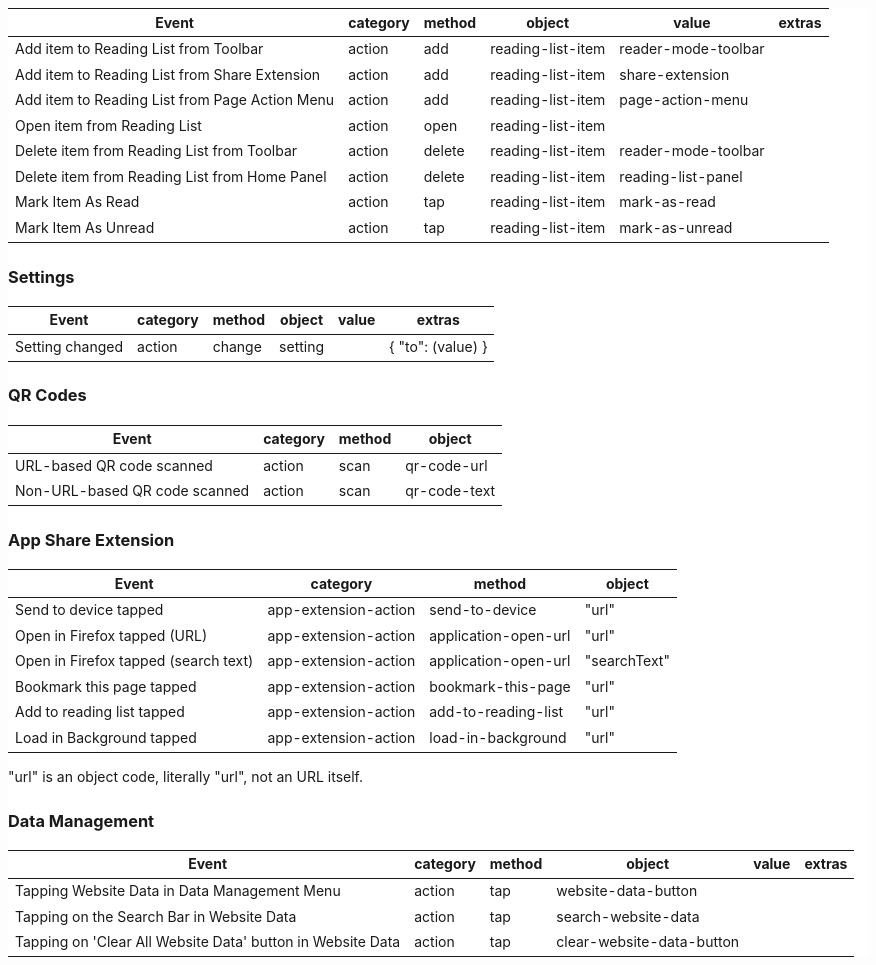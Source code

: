 | Event                                          | category | method                | object            | value               | extras     |
|------------------------------------------------|----------|-----------------------|-------------------|---------------------|------------|
| Add item to Reading List from Toolbar          | action   | add                   | reading-list-item | reader-mode-toolbar |            |
| Add item to Reading List from Share Extension  | action   | add                   | reading-list-item | share-extension     |            |
| Add item to Reading List from Page Action Menu | action   | add                   | reading-list-item | page-action-menu    |            |
| Open item from Reading List                    | action   | open                  | reading-list-item |                     |            |
| Delete item from Reading List from Toolbar     | action   | delete                | reading-list-item | reader-mode-toolbar |            |
| Delete item from Reading List from Home Panel  | action   | delete                | reading-list-item | reading-list-panel  |            |
| Mark Item As Read                              | action   | tap                   | reading-list-item | mark-as-read        |            |
| Mark Item As Unread                            | action   | tap                   | reading-list-item | mark-as-unread      |            |

### Settings

| Event                          | category | method    | object                  | value | extras               |
|--------------------------------|----------|-----------|-------------------------|-------|----------------------|
| Setting changed                | action   | change    | setting                 | <key> | { "to": (value) }    | 

### QR Codes

| Event                          | category | method    | object                  |
|--------------------------------|----------|-----------|-------------------------|
| URL-based QR code scanned      | action   | scan      | qr-code-url             |
| Non-URL-based QR code scanned  | action   | scan      | qr-code-text            |


### App Share Extension

| Event                          | category | method    | object                  |
|--------------------------------|----------|-----------|-------------------------|
| Send to device tapped    | app-extension-action   | send-to-device    |  "url"  |
| Open in Firefox tapped (URL) | app-extension-action   | application-open-url    | "url" |
| Open in Firefox tapped (search text) | app-extension-action   | application-open-url    | "searchText" |
| Bookmark this page tapped | app-extension-action   | bookmark-this-page   | "url"  |
| Add to reading list tapped | app-extension-action   | add-to-reading-list    | "url"  |
| Load in Background tapped | app-extension-action   | load-in-background    | "url"  |

"url" is an object code, literally "url", not an URL itself.


### Data Management

| Event                                             | category | method                | object            | value                 | extras                      |
|---------------------------------------------------|----------|-----------------------|-------------------|-----------------------|-----------------------------|
| Tapping Website Data in Data Management Menu   | action   | tap                  | website-data-button   |  |                             |
| Tapping on the Search Bar in Website Data                 | action   | tap                  | search-website-data   |               |                             |
| Tapping on 'Clear All Website Data' button in Website Data                | action   | tap                   | clear-website-data-button          |       |                             |
